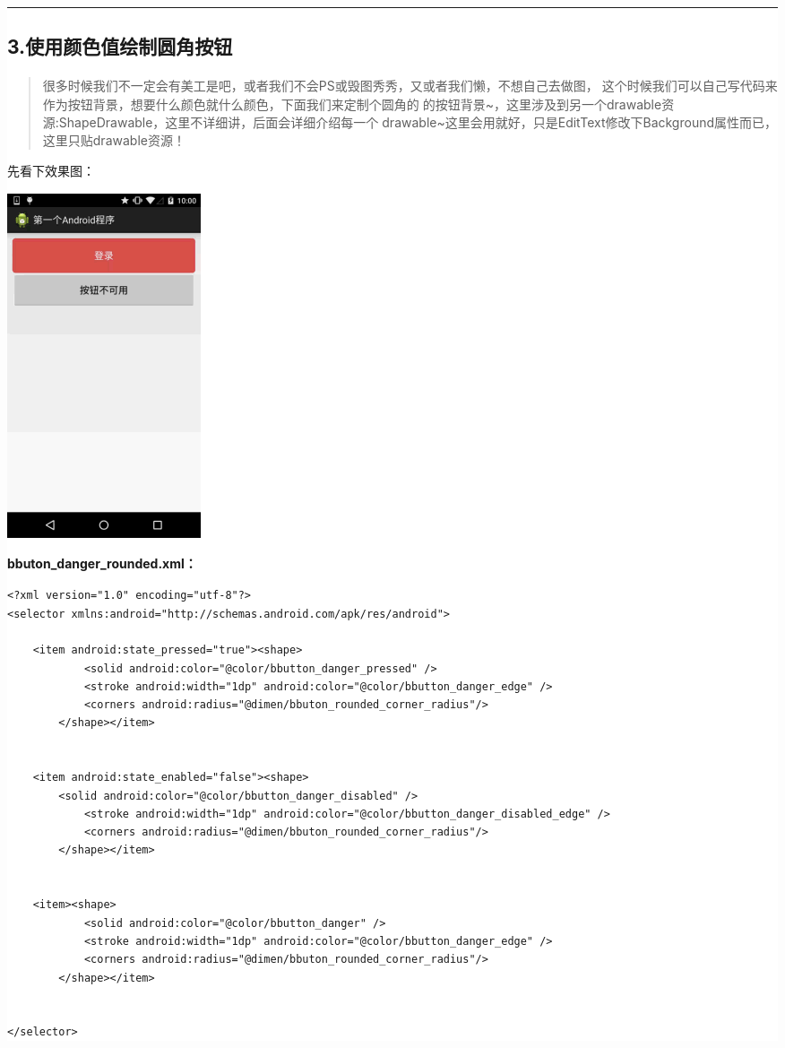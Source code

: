 ------

## 3.使用颜色值绘制圆角按钮

> 很多时候我们不一定会有美工是吧，或者我们不会PS或毁图秀秀，又或者我们懒，不想自己去做图， 这个时候我们可以自己写代码来作为按钮背景，想要什么颜色就什么颜色，下面我们来定制个圆角的 的按钮背景~，这里涉及到另一个drawable资源:ShapeDrawable，这里不详细讲，后面会详细介绍每一个 drawable~这里会用就好，只是EditText修改下Background属性而已，这里只贴drawable资源！

先看下效果图：

![img](./48089981.png)

**bbuton_danger_rounded.xml：**

```
<?xml version="1.0" encoding="utf-8"?>
<selector xmlns:android="http://schemas.android.com/apk/res/android">

    <item android:state_pressed="true"><shape>
            <solid android:color="@color/bbutton_danger_pressed" />
            <stroke android:width="1dp" android:color="@color/bbutton_danger_edge" />
            <corners android:radius="@dimen/bbuton_rounded_corner_radius"/>
        </shape></item>
        
    
    <item android:state_enabled="false"><shape>
        <solid android:color="@color/bbutton_danger_disabled" />
            <stroke android:width="1dp" android:color="@color/bbutton_danger_disabled_edge" />
            <corners android:radius="@dimen/bbuton_rounded_corner_radius"/>
        </shape></item>
        

    <item><shape>
            <solid android:color="@color/bbutton_danger" />
            <stroke android:width="1dp" android:color="@color/bbutton_danger_edge" />
            <corners android:radius="@dimen/bbuton_rounded_corner_radius"/>
        </shape></item>
    
        
</selector>
```
